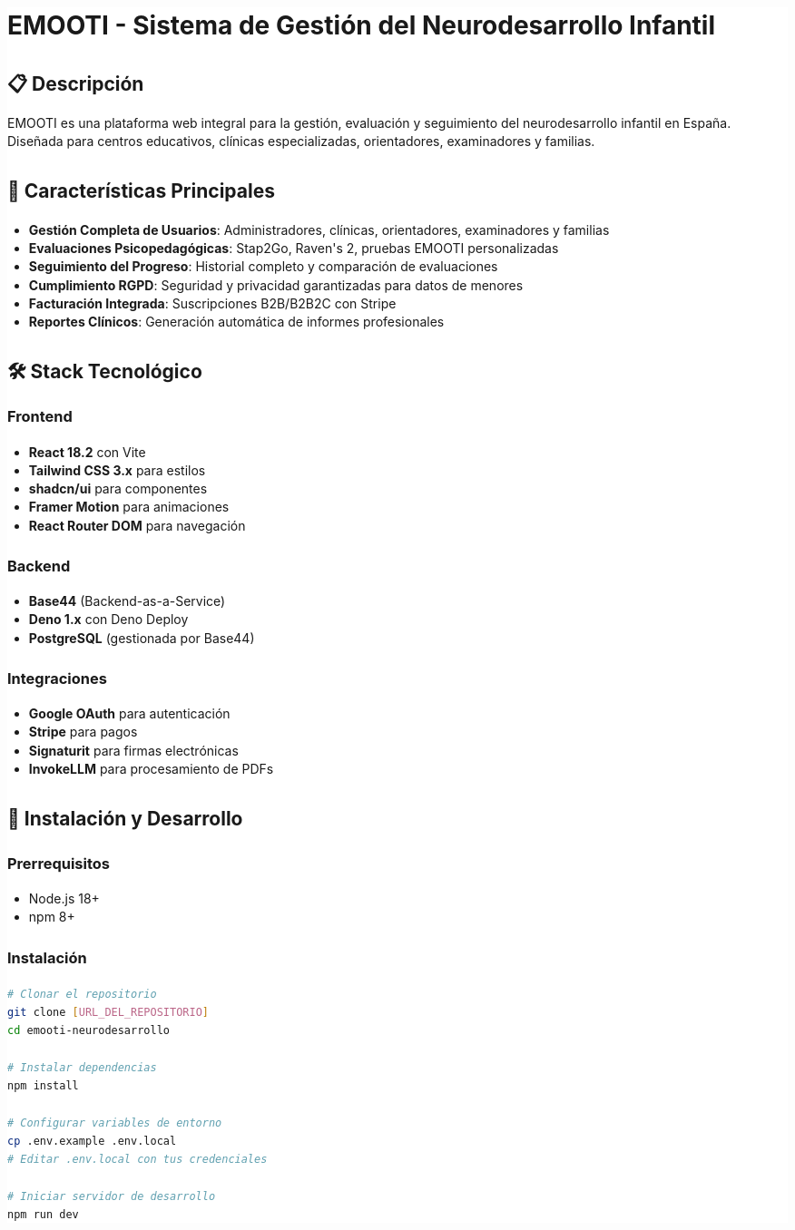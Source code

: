 # EMOOTI - Sistema de Gestión del Neurodesarrollo Infantil

## 📋 Descripción

EMOOTI es una plataforma web integral para la gestión, evaluación y seguimiento del neurodesarrollo infantil en España. Diseñada para centros educativos, clínicas especializadas, orientadores, examinadores y familias.

## 🎯 Características Principales

- **Gestión Completa de Usuarios**: Administradores, clínicas, orientadores, examinadores y familias
- **Evaluaciones Psicopedagógicas**: Stap2Go, Raven's 2, pruebas EMOOTI personalizadas
- **Seguimiento del Progreso**: Historial completo y comparación de evaluaciones
- **Cumplimiento RGPD**: Seguridad y privacidad garantizadas para datos de menores
- **Facturación Integrada**: Suscripciones B2B/B2B2C con Stripe
- **Reportes Clínicos**: Generación automática de informes profesionales

## 🛠️ Stack Tecnológico

### Frontend
- **React 18.2** con Vite
- **Tailwind CSS 3.x** para estilos
- **shadcn/ui** para componentes
- **Framer Motion** para animaciones
- **React Router DOM** para navegación

### Backend
- **Base44** (Backend-as-a-Service)
- **Deno 1.x** con Deno Deploy
- **PostgreSQL** (gestionada por Base44)

### Integraciones
- **Google OAuth** para autenticación
- **Stripe** para pagos
- **Signaturit** para firmas electrónicas
- **InvokeLLM** para procesamiento de PDFs

## 🚀 Instalación y Desarrollo

### Prerrequisitos
- Node.js 18+
- npm 8+

### Instalación
```bash
# Clonar el repositorio
git clone [URL_DEL_REPOSITORIO]
cd emooti-neurodesarrollo

# Instalar dependencias
npm install

# Configurar variables de entorno
cp .env.example .env.local
# Editar .env.local con tus credenciales

# Iniciar servidor de desarrollo
npm run dev
```